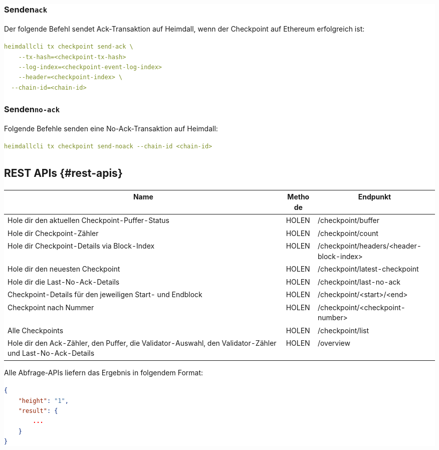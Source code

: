 ### Senden`ack`

Der folgende Befehl sendet Ack-Transaktion auf Heimdall, wenn der Checkpoint auf Ethereum erfolgreich ist:

```yaml
heimdallcli tx checkpoint send-ack \
	--tx-hash=<checkpoint-tx-hash>
	--log-index=<checkpoint-event-log-index>
	--header=<checkpoint-index> \
  --chain-id=<chain-id>
```

### Senden`no-ack`

Folgende Befehle senden eine No-Ack-Transaktion auf Heimdall:

```yaml
heimdallcli tx checkpoint send-noack --chain-id <chain-id>
```

## REST APIs {#rest-apis}

| Name | Methode | Endpunkt |
|----------------------|------|------------------|
| Hole dir den aktuellen Checkpoint-Puffer-Status | HOLEN | /checkpoint/buffer |
| Hole dir Checkpoint-Zähler | HOLEN | /checkpoint/count |
| Hole dir Checkpoint-Details via Block-Index | HOLEN | /checkpoint/headers/<header-block-index\> |
| Hole dir den neuesten Checkpoint | HOLEN | /checkpoint/latest-checkpoint |
| Hole dir die Last-No-Ack-Details | HOLEN | /checkpoint/last-no-ack |
| Checkpoint-Details für den jeweiligen Start- und Endblock | HOLEN | /checkpoint/<start\>/<end\> |
| Checkpoint nach Nummer | HOLEN | /checkpoint/<checkpoint-number\> |
| Alle Checkpoints | HOLEN | /checkpoint/list |
| Hole dir den Ack-Zähler, den Puffer, die Validator-Auswahl, den Validator-Zähler und Last-No-Ack-Details | HOLEN | /overview |


Alle Abfrage-APIs liefern das Ergebnis in folgendem Format:

```json
{
	"height": "1",
	"result": {
		...	  
	}
}
```
